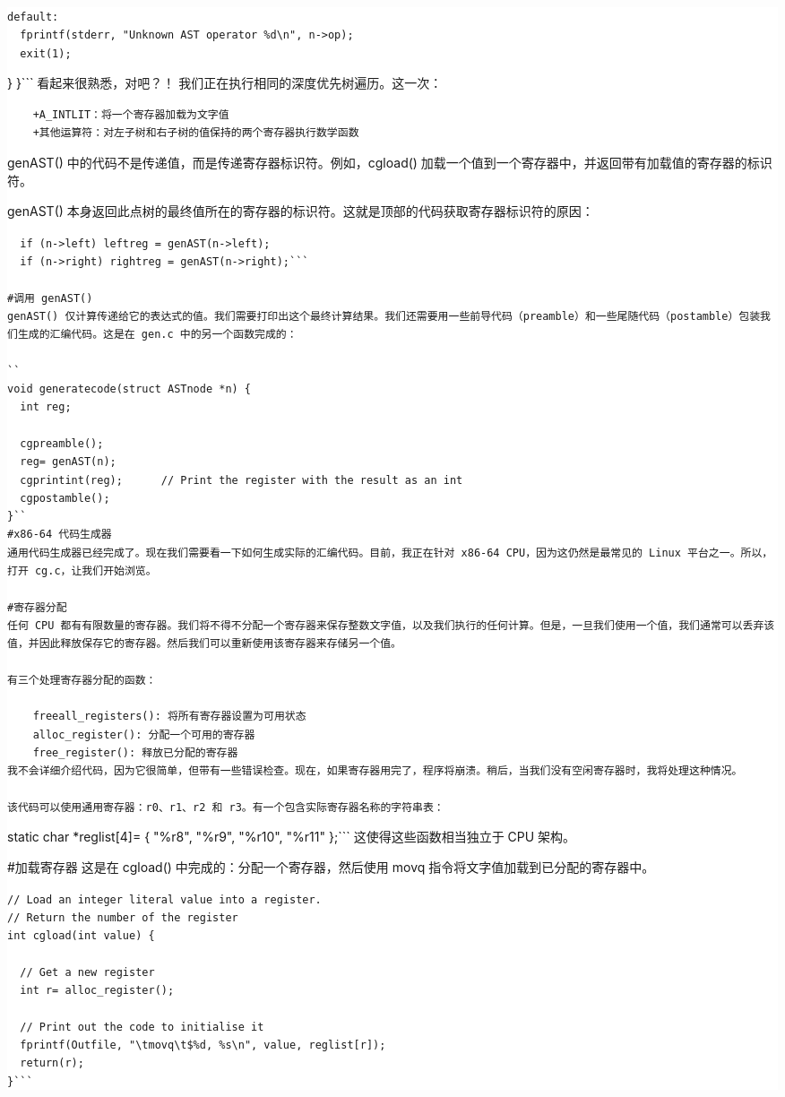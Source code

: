     default:
      fprintf(stderr, "Unknown AST operator %d\n", n->op);
      exit(1);
  }
}```
看起来很熟悉，对吧？！ 我们正在执行相同的深度优先树遍历。这一次：

		+A_INTLIT：将一个寄存器加载为文字值
		+其他运算符：对左子树和右子树的值保持的两个寄存器执行数学函数
genAST() 中的代码不是传递值，而是传递寄存器标识符。例如，cgload() 加载一个值到一个寄存器中，并返回带有加载值的寄存器的标识符。

genAST() 本身返回此点树的最终值所在的寄存器的标识符。这就是顶部的代码获取寄存器标识符的原因：

```
  if (n->left) leftreg = genAST(n->left);
  if (n->right) rightreg = genAST(n->right);```
  
#调用 genAST()
genAST() 仅计算传递给它的表达式的值。我们需要打印出这个最终计算结果。我们还需要用一些前导代码（preamble）和一些尾随代码（postamble）包装我们生成的汇编代码。这是在 gen.c 中的另一个函数完成的：

``
void generatecode(struct ASTnode *n) {
  int reg;

  cgpreamble();
  reg= genAST(n);
  cgprintint(reg);      // Print the register with the result as an int
  cgpostamble();
}``
#x86-64 代码生成器
通用代码生成器已经完成了。现在我们需要看一下如何生成实际的汇编代码。目前，我正在针对 x86-64 CPU，因为这仍然是最常见的 Linux 平台之一。所以，打开 cg.c，让我们开始浏览。

#寄存器分配
任何 CPU 都有有限数量的寄存器。我们将不得不分配一个寄存器来保存整数文字值，以及我们执行的任何计算。但是，一旦我们使用一个值，我们通常可以丢弃该值，并因此释放保存它的寄存器。然后我们可以重新使用该寄存器来存储另一个值。

有三个处理寄存器分配的函数：

	freeall_registers(): 将所有寄存器设置为可用状态
	alloc_register(): 分配一个可用的寄存器
	free_register(): 释放已分配的寄存器
我不会详细介绍代码，因为它很简单，但带有一些错误检查。现在，如果寄存器用完了，程序将崩溃。稍后，当我们没有空闲寄存器时，我将处理这种情况。

该代码可以使用通用寄存器：r0、r1、r2 和 r3。有一个包含实际寄存器名称的字符串表：

```
static char *reglist[4]= { "%r8", "%r9", "%r10", "%r11" };```
这使得这些函数相当独立于 CPU 架构。

#加载寄存器
这是在 cgload() 中完成的：分配一个寄存器，然后使用 movq 指令将文字值加载到已分配的寄存器中。

```
// Load an integer literal value into a register.
// Return the number of the register
int cgload(int value) {

  // Get a new register
  int r= alloc_register();

  // Print out the code to initialise it
  fprintf(Outfile, "\tmovq\t$%d, %s\n", value, reglist[r]);
  return(r);
}```

```